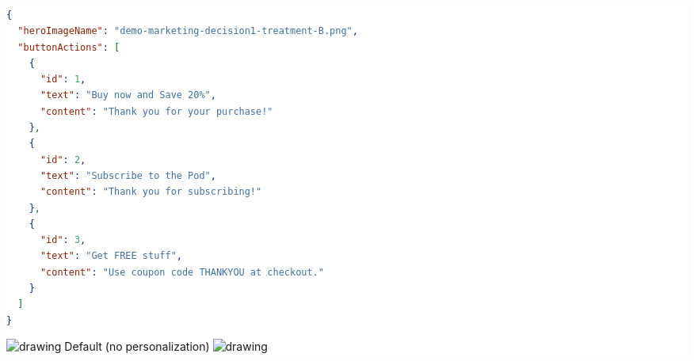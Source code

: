 ```json
{
  "heroImageName": "demo-marketing-decision1-treatment-B.png",
  "buttonActions": [
    {
      "id": 1,
      "text": "Buy now and Save 20%",
      "content": "Thank you for your purchase!"
    },
    {
      "id": 2,
      "text": "Subscribe to the Pod",
      "content": "Thank you for subscribing!"
    },
    {
      "id": 3,
      "text": "Get FREE stuff",
      "content": "Use coupon code THANKYOU at checkout."
    }
  ]
}
```

<img src="../.assets/activity-2-exp-B.png" alt="drawing" width="800"/>
</td>
    </tr>    
    <tr>
      <td>Default (no personalization)</td>
      <td>
        <img src="../.assets/activity-2-exp-0.png" alt="drawing" width="800"/>
      </td>
    </tr>
  </tbody>
</table>
